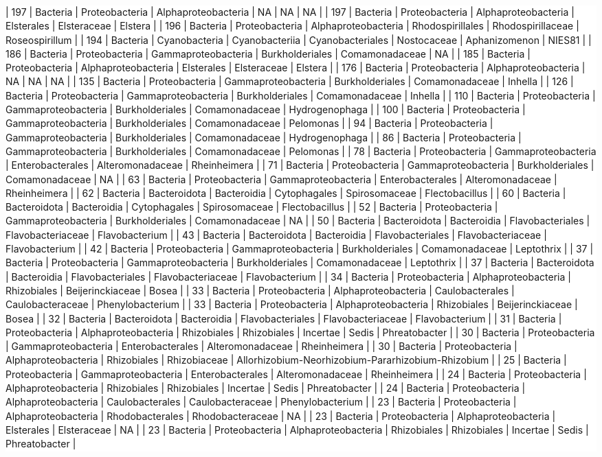 | 197 | Bacteria | Proteobacteria | Alphaproteobacteria | NA | NA | NA |
| 197 | Bacteria | Proteobacteria | Alphaproteobacteria | Elsterales | Elsteraceae | Elstera |
| 196 | Bacteria | Proteobacteria | Alphaproteobacteria | Rhodospirillales | Rhodospirillaceae | Roseospirillum |
| 194 | Bacteria | Cyanobacteria | Cyanobacteriia | Cyanobacteriales | Nostocaceae | Aphanizomenon | NIES81 |
| 186 | Bacteria | Proteobacteria | Gammaproteobacteria | Burkholderiales | Comamonadaceae | NA |
| 185 | Bacteria | Proteobacteria | Alphaproteobacteria | Elsterales | Elsteraceae | Elstera |
| 176 | Bacteria | Proteobacteria | Alphaproteobacteria | NA | NA | NA |
| 135 | Bacteria | Proteobacteria | Gammaproteobacteria | Burkholderiales | Comamonadaceae | Inhella |
| 126 | Bacteria | Proteobacteria | Gammaproteobacteria | Burkholderiales | Comamonadaceae | Inhella |
| 110 | Bacteria | Proteobacteria | Gammaproteobacteria | Burkholderiales | Comamonadaceae | Hydrogenophaga |
| 100 | Bacteria | Proteobacteria | Gammaproteobacteria | Burkholderiales | Comamonadaceae | Pelomonas |
| 94 | Bacteria | Proteobacteria | Gammaproteobacteria | Burkholderiales | Comamonadaceae | Hydrogenophaga |
| 86 | Bacteria | Proteobacteria | Gammaproteobacteria | Burkholderiales | Comamonadaceae | Pelomonas |
| 78 | Bacteria | Proteobacteria | Gammaproteobacteria | Enterobacterales | Alteromonadaceae | Rheinheimera |
| 71 | Bacteria | Proteobacteria | Gammaproteobacteria | Burkholderiales | Comamonadaceae | NA |
| 63 | Bacteria | Proteobacteria | Gammaproteobacteria | Enterobacterales | Alteromonadaceae | Rheinheimera |
| 62 | Bacteria | Bacteroidota | Bacteroidia | Cytophagales | Spirosomaceae | Flectobacillus |
| 60 | Bacteria | Bacteroidota | Bacteroidia | Cytophagales | Spirosomaceae | Flectobacillus |
| 52 | Bacteria | Proteobacteria | Gammaproteobacteria | Burkholderiales | Comamonadaceae | NA |
| 50 | Bacteria | Bacteroidota | Bacteroidia | Flavobacteriales | Flavobacteriaceae | Flavobacterium |
| 43 | Bacteria | Bacteroidota | Bacteroidia | Flavobacteriales | Flavobacteriaceae | Flavobacterium |
| 42 | Bacteria | Proteobacteria | Gammaproteobacteria | Burkholderiales | Comamonadaceae | Leptothrix |
| 37 | Bacteria | Proteobacteria | Gammaproteobacteria | Burkholderiales | Comamonadaceae | Leptothrix |
| 37 | Bacteria | Bacteroidota | Bacteroidia | Flavobacteriales | Flavobacteriaceae | Flavobacterium |
| 34 | Bacteria | Proteobacteria | Alphaproteobacteria | Rhizobiales | Beijerinckiaceae | Bosea |
| 33 | Bacteria | Proteobacteria | Alphaproteobacteria | Caulobacterales | Caulobacteraceae | Phenylobacterium |
| 33 | Bacteria | Proteobacteria | Alphaproteobacteria | Rhizobiales | Beijerinckiaceae | Bosea |
| 32 | Bacteria | Bacteroidota | Bacteroidia | Flavobacteriales | Flavobacteriaceae | Flavobacterium |
| 31 | Bacteria | Proteobacteria | Alphaproteobacteria | Rhizobiales | Rhizobiales | Incertae | Sedis | Phreatobacter |
| 30 | Bacteria | Proteobacteria | Gammaproteobacteria | Enterobacterales | Alteromonadaceae | Rheinheimera |
| 30 | Bacteria | Proteobacteria | Alphaproteobacteria | Rhizobiales | Rhizobiaceae | Allorhizobium-Neorhizobium-Pararhizobium-Rhizobium |
| 25 | Bacteria | Proteobacteria | Gammaproteobacteria | Enterobacterales | Alteromonadaceae | Rheinheimera |
| 24 | Bacteria | Proteobacteria | Alphaproteobacteria | Rhizobiales | Rhizobiales | Incertae | Sedis | Phreatobacter |
| 24 | Bacteria | Proteobacteria | Alphaproteobacteria | Caulobacterales | Caulobacteraceae | Phenylobacterium |
| 23 | Bacteria | Proteobacteria | Alphaproteobacteria | Rhodobacterales | Rhodobacteraceae | NA |
| 23 | Bacteria | Proteobacteria | Alphaproteobacteria | Elsterales | Elsteraceae | NA |
| 23 | Bacteria | Proteobacteria | Alphaproteobacteria | Rhizobiales | Rhizobiales | Incertae | Sedis | Phreatobacter |